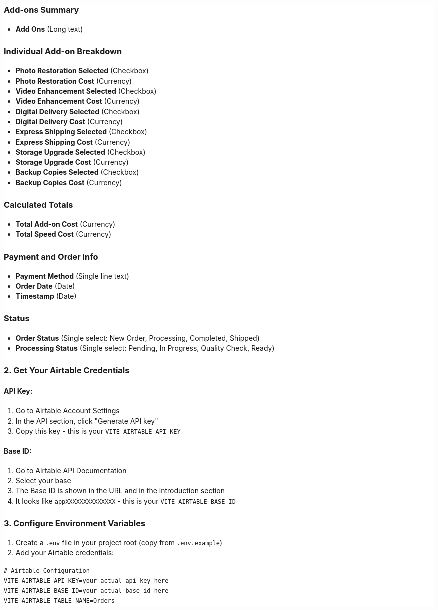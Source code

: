 ### Add-ons Summary
- **Add Ons** (Long text)

### Individual Add-on Breakdown
- **Photo Restoration Selected** (Checkbox)
- **Photo Restoration Cost** (Currency)
- **Video Enhancement Selected** (Checkbox)
- **Video Enhancement Cost** (Currency)
- **Digital Delivery Selected** (Checkbox)
- **Digital Delivery Cost** (Currency)
- **Express Shipping Selected** (Checkbox)
- **Express Shipping Cost** (Currency)
- **Storage Upgrade Selected** (Checkbox)
- **Storage Upgrade Cost** (Currency)
- **Backup Copies Selected** (Checkbox)
- **Backup Copies Cost** (Currency)

### Calculated Totals
- **Total Add-on Cost** (Currency)
- **Total Speed Cost** (Currency)

### Payment and Order Info
- **Payment Method** (Single line text)
- **Order Date** (Date)
- **Timestamp** (Date)

### Status
- **Order Status** (Single select: New Order, Processing, Completed, Shipped)
- **Processing Status** (Single select: Pending, In Progress, Quality Check, Ready)

### 2. Get Your Airtable Credentials

#### API Key:
1. Go to [Airtable Account Settings](https://airtable.com/account)
2. In the API section, click "Generate API key"
3. Copy this key - this is your `VITE_AIRTABLE_API_KEY`

#### Base ID:
1. Go to [Airtable API Documentation](https://airtable.com/api)
2. Select your base
3. The Base ID is shown in the URL and in the introduction section
4. It looks like `appXXXXXXXXXXXXXX` - this is your `VITE_AIRTABLE_BASE_ID`

### 3. Configure Environment Variables
1. Create a `.env` file in your project root (copy from `.env.example`)
2. Add your Airtable credentials:

```env
# Airtable Configuration
VITE_AIRTABLE_API_KEY=your_actual_api_key_here
VITE_AIRTABLE_BASE_ID=your_actual_base_id_here
VITE_AIRTABLE_TABLE_NAME=Orders
```
